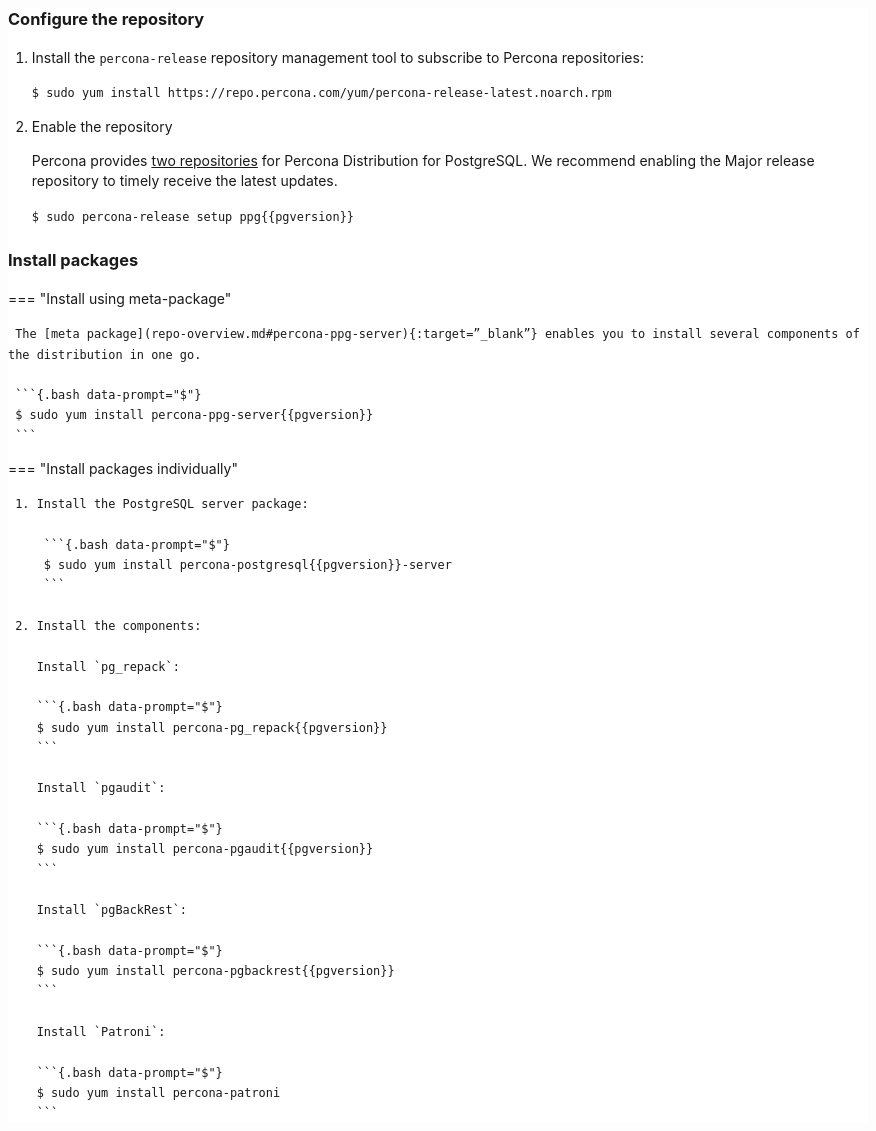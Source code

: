 ### Configure the repository

1. Install the `percona-release` repository management tool to subscribe to Percona repositories:

    ```{.bash data-prompt="$"}
    $ sudo yum install https://repo.percona.com/yum/percona-release-latest.noarch.rpm
    ```

2. Enable the repository

   Percona provides [two repositories](repo-overview.md) for Percona Distribution for PostgreSQL. We recommend enabling the Major release repository to timely receive the latest updates. 

   ```{.bash data-prompt="$"}
   $ sudo percona-release setup ppg{{pgversion}}
   ```

### Install packages

=== "Install using meta-package"

     The [meta package](repo-overview.md#percona-ppg-server){:target=”_blank”} enables you to install several components of the distribution in one go.
     
     ```{.bash data-prompt="$"}
     $ sudo yum install percona-ppg-server{{pgversion}}
     ```

=== "Install packages individually"

     1. Install the PostgreSQL server package:

         ```{.bash data-prompt="$"}
         $ sudo yum install percona-postgresql{{pgversion}}-server
         ```

     2. Install the components:

        Install `pg_repack`:

        ```{.bash data-prompt="$"}
        $ sudo yum install percona-pg_repack{{pgversion}}
        ```

        Install `pgaudit`:

        ```{.bash data-prompt="$"}
        $ sudo yum install percona-pgaudit{{pgversion}}
        ```

        Install `pgBackRest`:

        ```{.bash data-prompt="$"}
        $ sudo yum install percona-pgbackrest{{pgversion}}
        ```

        Install `Patroni`:

        ```{.bash data-prompt="$"}
        $ sudo yum install percona-patroni
        ```
